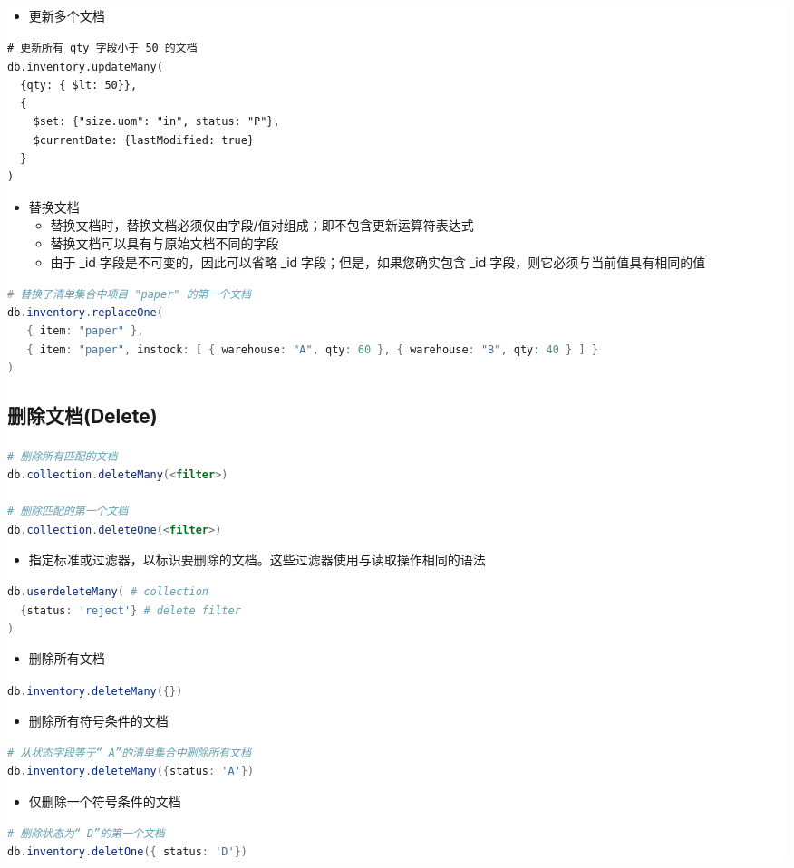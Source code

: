 - 更新多个文档

```powershel
# 更新所有 qty 字段小于 50 的文档
db.inventory.updateMany(
  {qty: { $lt: 50}},
  {
    $set: {"size.uom": "in", status: "P"},
    $currentDate: {lastModified: true}
  }
)
```

- 替换文档
  - 替换文档时，替换文档必须仅由字段/值对组成；即不包含更新运算符表达式
  - 替换文档可以具有与原始文档不同的字段
  - 由于 \_id 字段是不可变的，因此可以省略 \_id 字段；但是，如果您确实包含 \_id 字段，则它必须与当前值具有相同的值

```powershell
# 替换了清单集合中项目 "paper" 的第一个文档
db.inventory.replaceOne(
   { item: "paper" },
   { item: "paper", instock: [ { warehouse: "A", qty: 60 }, { warehouse: "B", qty: 40 } ] }
)
```

## 删除文档(Delete)

```powershell
# 删除所有匹配的文档
db.collection.deleteMany(<filter>)

# 删除匹配的第一个文档
db.collection.deleteOne(<filter>)
```

- 指定标准或过滤器，以标识要删除的文档。这些过滤器使用与读取操作相同的语法

```powershell
db.userdeleteMany( # collection
  {status: 'reject'} # delete filter
)
```

- 删除所有文档

```powershell
db.inventory.deleteMany({})
```

- 删除所有符号条件的文档

```powershell
# 从状态字段等于“ A”的清单集合中删除所有文档
db.inventory.deleteMany({status: 'A'})
```

- 仅删除一个符号条件的文档

```powershell
# 删除状态为“ D”的第一个文档
db.inventory.deletOne({ status: 'D'})
```
